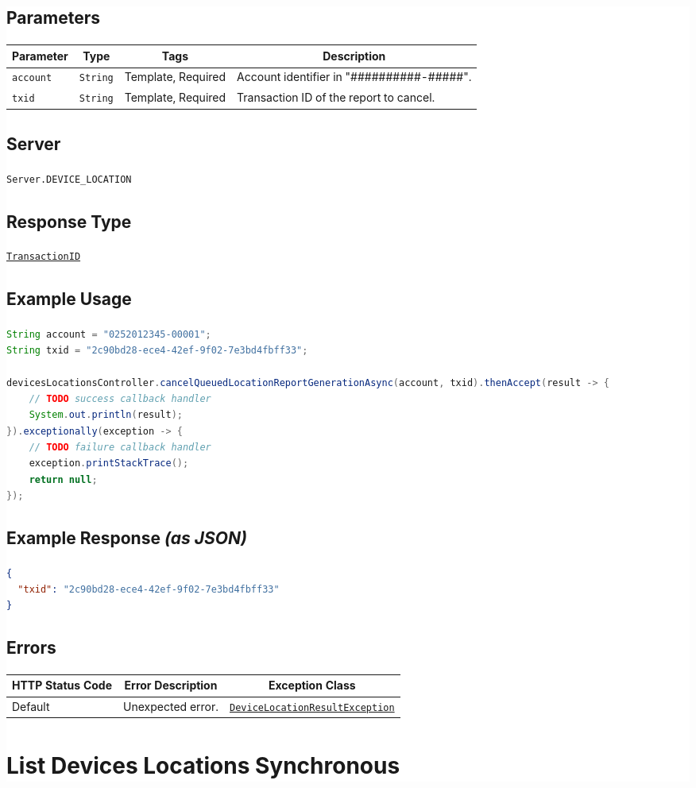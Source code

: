 ## Parameters

| Parameter | Type | Tags | Description |
|  --- | --- | --- | --- |
| `account` | `String` | Template, Required | Account identifier in "##########-#####". |
| `txid` | `String` | Template, Required | Transaction ID of the report to cancel. |

## Server

`Server.DEVICE_LOCATION`

## Response Type

[`TransactionID`](../../doc/models/transaction-id.md)

## Example Usage

```java
String account = "0252012345-00001";
String txid = "2c90bd28-ece4-42ef-9f02-7e3bd4fbff33";

devicesLocationsController.cancelQueuedLocationReportGenerationAsync(account, txid).thenAccept(result -> {
    // TODO success callback handler
    System.out.println(result);
}).exceptionally(exception -> {
    // TODO failure callback handler
    exception.printStackTrace();
    return null;
});
```

## Example Response *(as JSON)*

```json
{
  "txid": "2c90bd28-ece4-42ef-9f02-7e3bd4fbff33"
}
```

## Errors

| HTTP Status Code | Error Description | Exception Class |
|  --- | --- | --- |
| Default | Unexpected error. | [`DeviceLocationResultException`](../../doc/models/device-location-result-exception.md) |


# List Devices Locations Synchronous
